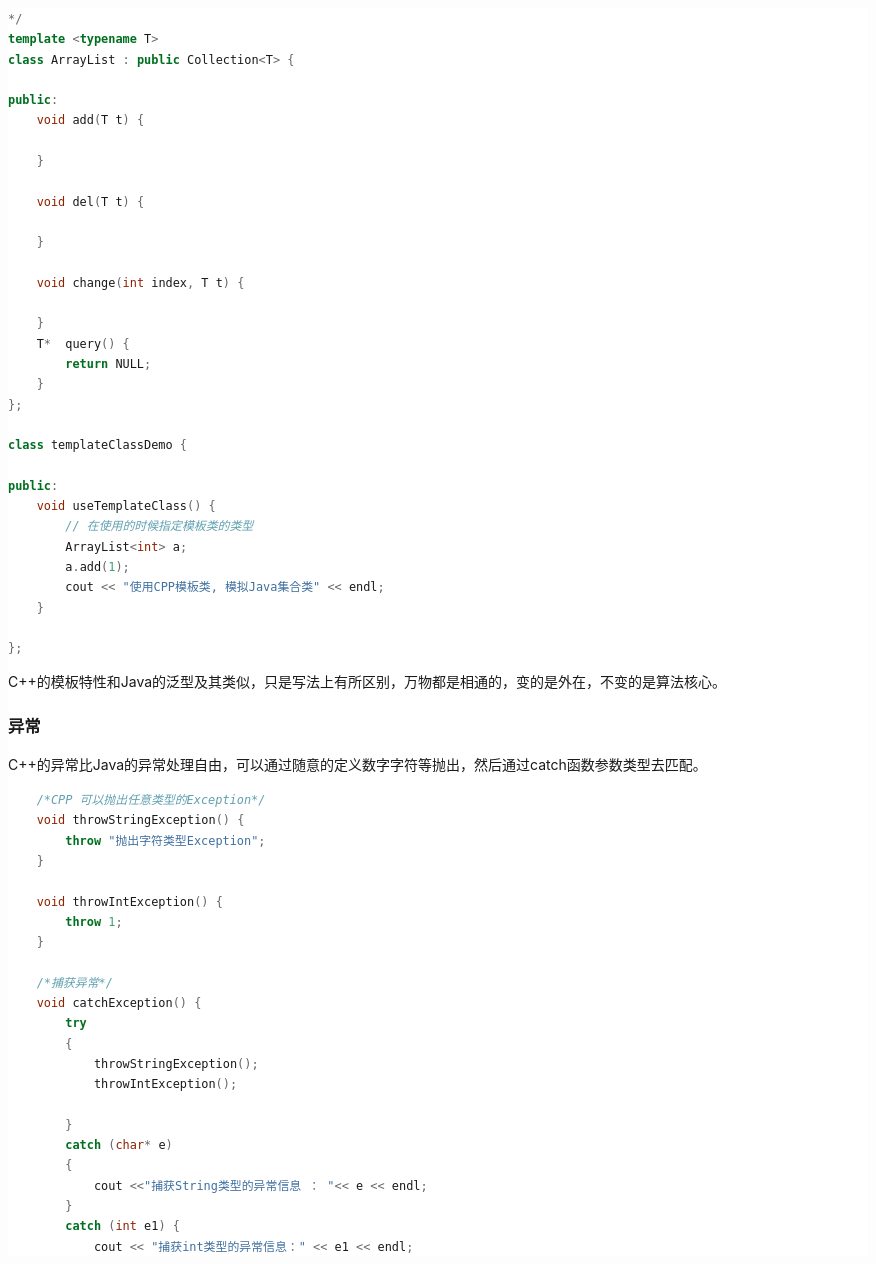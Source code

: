 ```c++
*/
template <typename T>
class ArrayList : public Collection<T> {
	
public:
	void add(T t) {

	}

	void del(T t) {

	}

	void change(int index, T t) {

	}
	T*  query() {
		return NULL;
	}
};

class templateClassDemo {

public:
	void useTemplateClass() {
		// 在使用的时候指定模板类的类型
		ArrayList<int> a;
		a.add(1);
		cout << "使用CPP模板类, 模拟Java集合类" << endl;
	}

};

```
C++的模板特性和Java的泛型及其类似，只是写法上有所区别，万物都是相通的，变的是外在，不变的是算法核心。

### 异常
C++的异常比Java的异常处理自由，可以通过随意的定义数字字符等抛出，然后通过catch函数参数类型去匹配。

```c++
    /*CPP 可以抛出任意类型的Exception*/
	void throwStringException() {
		throw "抛出字符类型Exception";
	}

	void throwIntException() {
		throw 1;
	}

    /*捕获异常*/
	void catchException() {
		try
		{
			throwStringException();
			throwIntException();
		
		}
		catch (char* e)
		{
			cout <<"捕获String类型的异常信息 ： "<< e << endl;
		}
		catch (int e1) {
			cout << "捕获int类型的异常信息：" << e1 << endl;
```